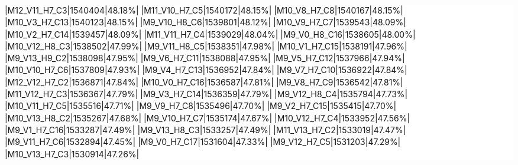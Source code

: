 |M12_V11_H7_C3|1540404|48.18%|
|M11_V10_H7_C5|1540172|48.15%|
|M10_V8_H7_C8|1540167|48.15%|
|M10_V3_H7_C13|1540123|48.15%|
|M9_V10_H8_C6|1539801|48.12%|
|M10_V9_H7_C7|1539543|48.09%|
|M10_V2_H7_C14|1539457|48.09%|
|M11_V11_H7_C4|1539029|48.04%|
|M9_V0_H8_C16|1538605|48.00%|
|M10_V12_H8_C3|1538502|47.99%|
|M9_V11_H8_C5|1538351|47.98%|
|M10_V1_H7_C15|1538191|47.96%|
|M9_V13_H9_C2|1538098|47.95%|
|M9_V6_H7_C11|1538088|47.95%|
|M9_V5_H7_C12|1537966|47.94%|
|M10_V10_H7_C6|1537809|47.93%|
|M9_V4_H7_C13|1536952|47.84%|
|M9_V7_H7_C10|1536922|47.84%|
|M12_V12_H7_C2|1536871|47.84%|
|M10_V0_H7_C16|1536587|47.81%|
|M9_V8_H7_C9|1536542|47.81%|
|M11_V12_H7_C3|1536367|47.79%|
|M9_V3_H7_C14|1536359|47.79%|
|M9_V12_H8_C4|1535794|47.73%|
|M10_V11_H7_C5|1535516|47.71%|
|M9_V9_H7_C8|1535496|47.70%|
|M9_V2_H7_C15|1535415|47.70%|
|M10_V13_H8_C2|1535267|47.68%|
|M9_V10_H7_C7|1535174|47.67%|
|M10_V12_H7_C4|1533952|47.56%|
|M9_V1_H7_C16|1533287|47.49%|
|M9_V13_H8_C3|1533257|47.49%|
|M11_V13_H7_C2|1533019|47.47%|
|M9_V11_H7_C6|1532894|47.45%|
|M9_V0_H7_C17|1531604|47.33%|
|M9_V12_H7_C5|1531203|47.29%|
|M10_V13_H7_C3|1530914|47.26%|